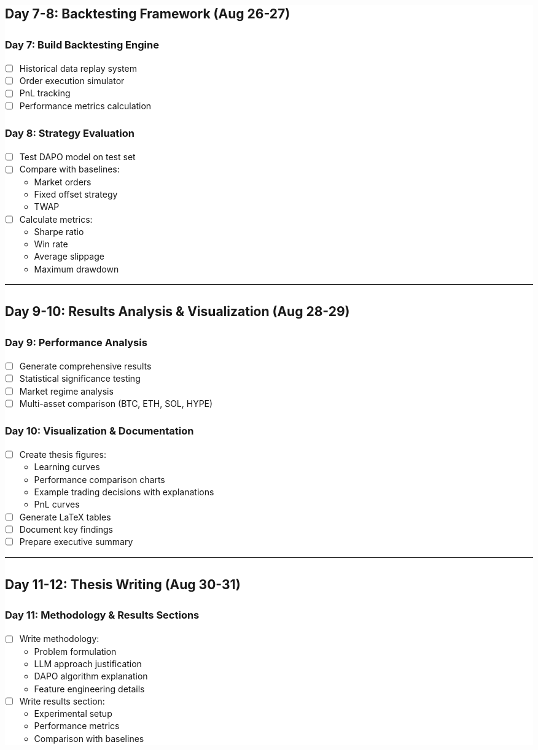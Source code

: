 ## Day 7-8: Backtesting Framework (Aug 26-27)
### Day 7: Build Backtesting Engine
- [ ] Historical data replay system
- [ ] Order execution simulator
- [ ] PnL tracking
- [ ] Performance metrics calculation

### Day 8: Strategy Evaluation
- [ ] Test DAPO model on test set
- [ ] Compare with baselines:
  - Market orders
  - Fixed offset strategy
  - TWAP
- [ ] Calculate metrics:
  - Sharpe ratio
  - Win rate
  - Average slippage
  - Maximum drawdown

---

## Day 9-10: Results Analysis & Visualization (Aug 28-29)

### Day 9: Performance Analysis
- [ ] Generate comprehensive results
- [ ] Statistical significance testing
- [ ] Market regime analysis
- [ ] Multi-asset comparison (BTC, ETH, SOL, HYPE)

### Day 10: Visualization & Documentation
- [ ] Create thesis figures:
  - Learning curves
  - Performance comparison charts
  - Example trading decisions with explanations
  - PnL curves
- [ ] Generate LaTeX tables
- [ ] Document key findings
- [ ] Prepare executive summary

---

## Day 11-12: Thesis Writing (Aug 30-31)

### Day 11: Methodology & Results Sections
- [ ] Write methodology:
  - Problem formulation
  - LLM approach justification
  - DAPO algorithm explanation
  - Feature engineering details
- [ ] Write results section:
  - Experimental setup
  - Performance metrics
  - Comparison with baselines
